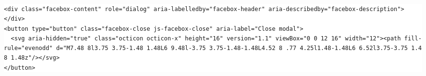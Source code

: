     <div class="facebox-content" role="dialog" aria-labelledby="facebox-header" aria-describedby="facebox-description">
    </div>
    <button type="button" class="facebox-close js-facebox-close" aria-label="Close modal">
      <svg aria-hidden="true" class="octicon octicon-x" height="16" version="1.1" viewBox="0 0 12 16" width="12"><path fill-rule="evenodd" d="M7.48 8l3.75 3.75-1.48 1.48L6 9.48l-3.75 3.75-1.48-1.48L4.52 8 .77 4.25l1.48-1.48L6 6.52l3.75-3.75 1.48 1.48z"/></svg>
    </button>
  </div>
</div>


  </body>
</html>


